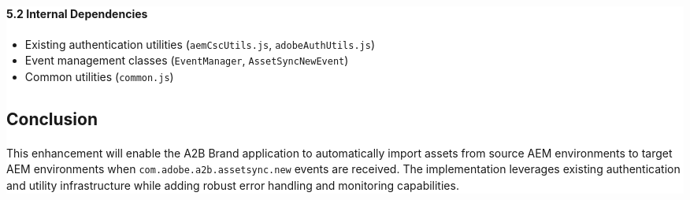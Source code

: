 #### 5.2 Internal Dependencies
- Existing authentication utilities (`aemCscUtils.js`, `adobeAuthUtils.js`)
- Event management classes (`EventManager`, `AssetSyncNewEvent`)
- Common utilities (`common.js`)

## Conclusion

This enhancement will enable the A2B Brand application to automatically import assets from source AEM environments to target AEM environments when `com.adobe.a2b.assetsync.new` events are received. The implementation leverages existing authentication and utility infrastructure while adding robust error handling and monitoring capabilities.
